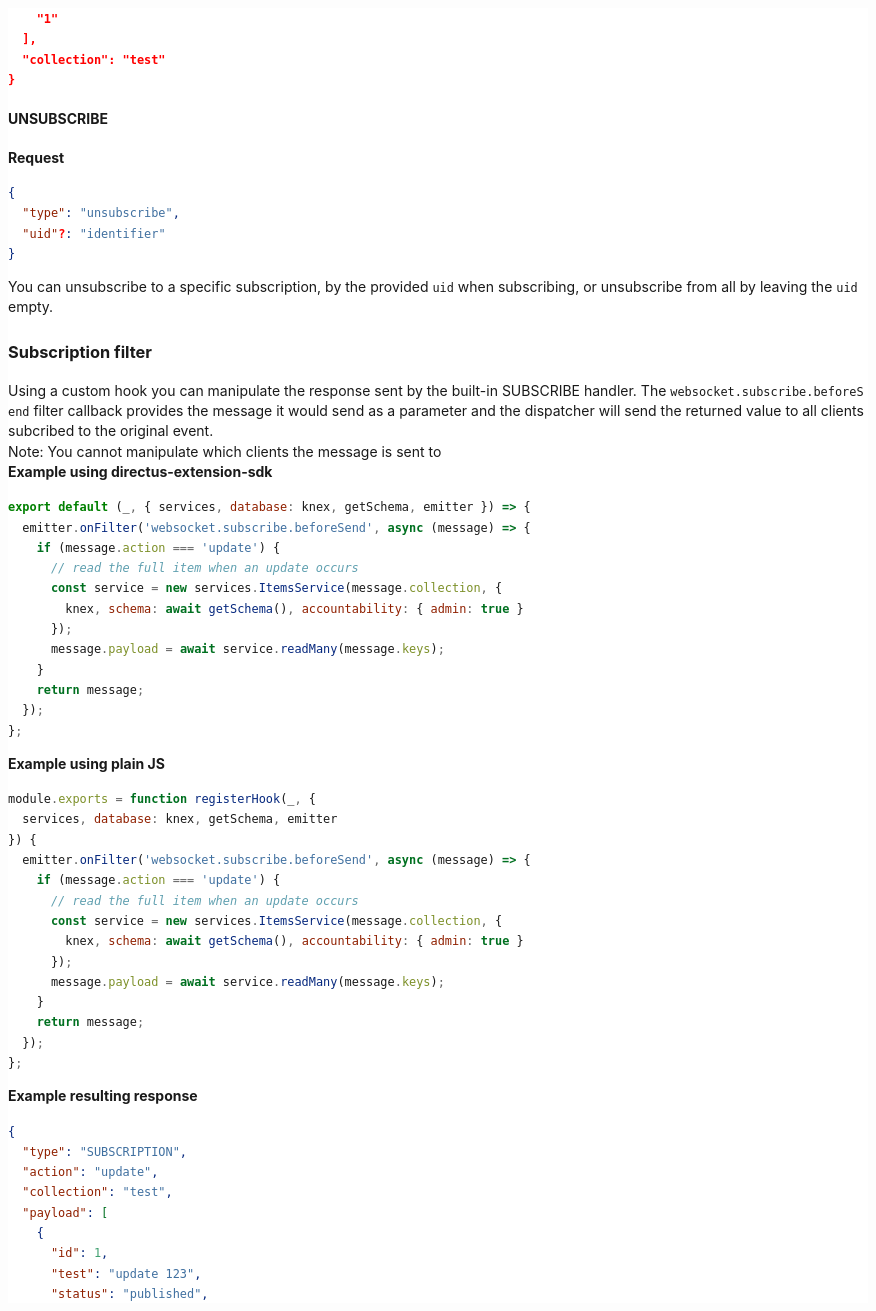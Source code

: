 ```json
    "1"
  ],
  "collection": "test"
}
```
#### UNSUBSCRIBE
**Request**
```json
{
  "type": "unsubscribe",
  "uid"?: "identifier"
}
```
You can unsubscribe to a specific subscription, by the provided `uid` when subscribing, or unsubscribe from all by leaving the `uid` empty.

### Subscription filter
Using a custom hook you can manipulate the response sent by the built-in SUBSCRIBE handler. The `websocket.subscribe.beforeSend` filter callback provides the message it would send as a parameter and the dispatcher will send the returned value to all clients subcribed to the original event.\
Note: You cannot manipulate which clients the message is sent to\
**Example using directus-extension-sdk**
```js
export default (_, { services, database: knex, getSchema, emitter }) => {
  emitter.onFilter('websocket.subscribe.beforeSend', async (message) => {
    if (message.action === 'update') {
      // read the full item when an update occurs
      const service = new services.ItemsService(message.collection, {
        knex, schema: await getSchema(), accountability: { admin: true }
      });
      message.payload = await service.readMany(message.keys);
    }
    return message;
  });
};
```
**Example using plain JS**
```js
module.exports = function registerHook(_, { 
  services, database: knex, getSchema, emitter
}) {
  emitter.onFilter('websocket.subscribe.beforeSend', async (message) => {
    if (message.action === 'update') {
      // read the full item when an update occurs
      const service = new services.ItemsService(message.collection, {
        knex, schema: await getSchema(), accountability: { admin: true }
      });
      message.payload = await service.readMany(message.keys);
    }
    return message;
  });
};
```
**Example resulting response**
```json
{
  "type": "SUBSCRIPTION",
  "action": "update",
  "collection": "test",
  "payload": [
    {
      "id": 1,
      "test": "update 123",
      "status": "published",
```